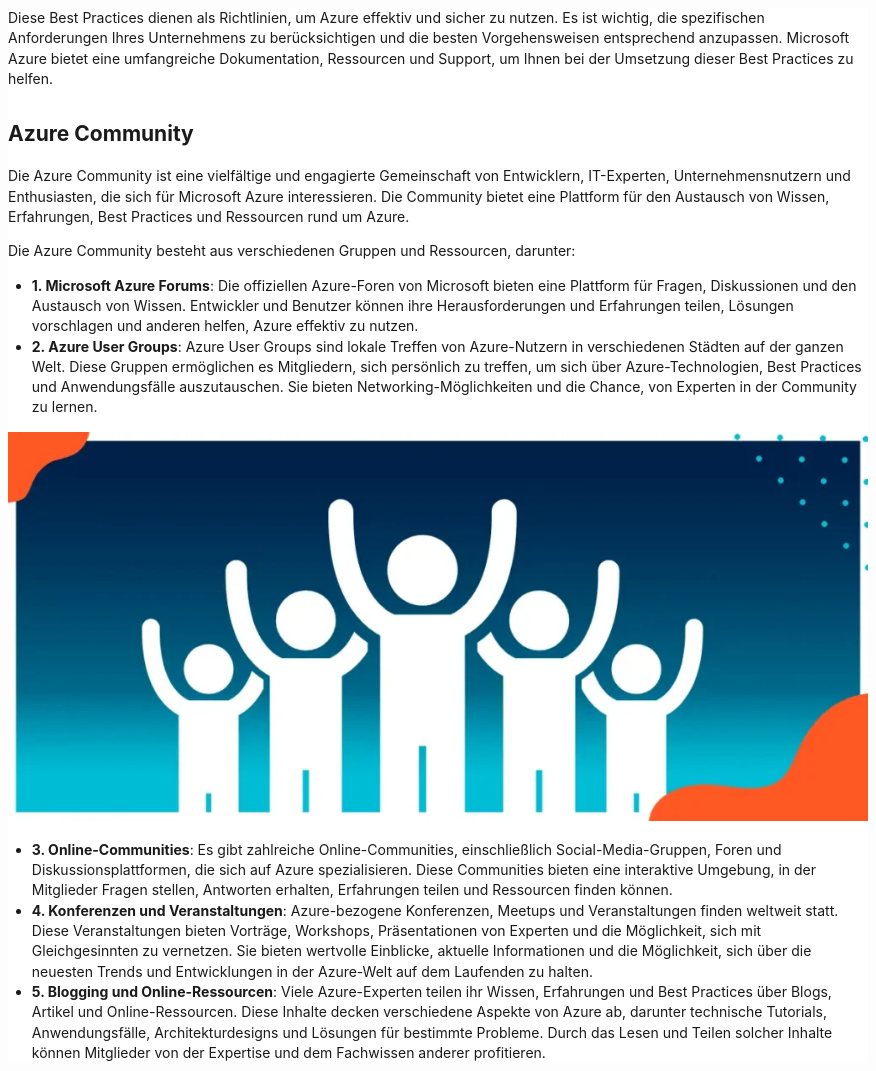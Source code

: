 Diese Best Practices dienen als Richtlinien, um Azure effektiv und sicher zu nutzen. Es ist wichtig, die spezifischen Anforderungen Ihres Unternehmens zu berücksichtigen und die besten Vorgehensweisen entsprechend anzupassen. Microsoft Azure bietet eine umfangreiche Dokumentation, Ressourcen und Support, um Ihnen bei der Umsetzung dieser Best Practices zu helfen.

## Azure Community

Die Azure Community ist eine vielfältige und engagierte Gemeinschaft von Entwicklern, IT-Experten, Unternehmensnutzern und Enthusiasten, die sich für Microsoft Azure interessieren. Die Community bietet eine Plattform für den Austausch von Wissen, Erfahrungen, Best Practices und Ressourcen rund um Azure.

Die Azure Community besteht aus verschiedenen Gruppen und Ressourcen, darunter:

- **1\. Microsoft Azure Forums**: Die offiziellen Azure-Foren von Microsoft bieten eine Plattform für Fragen, Diskussionen und den Austausch von Wissen. Entwickler und Benutzer können ihre Herausforderungen und Erfahrungen teilen, Lösungen vorschlagen und anderen helfen, Azure effektiv zu nutzen.
- **2\. Azure User Groups**: Azure User Groups sind lokale Treffen von Azure-Nutzern in verschiedenen Städten auf der ganzen Welt. Diese Gruppen ermöglichen es Mitgliedern, sich persönlich zu treffen, um sich über Azure-Technologien, Best Practices und Anwendungsfälle auszutauschen. Sie bieten Networking-Möglichkeiten und die Chance, von Experten in der Community zu lernen.

[![Vor dem blauen Hintergrund sind fünf Personen die die Arme hochreißen abgebildet.](images/Azure-Community-1-1024x463.webp)](https://thinkport.digital/azure-trainings/)

- **3\. Online-Communities**: Es gibt zahlreiche Online-Communities, einschließlich Social-Media-Gruppen, Foren und Diskussionsplattformen, die sich auf Azure spezialisieren. Diese Communities bieten eine interaktive Umgebung, in der Mitglieder Fragen stellen, Antworten erhalten, Erfahrungen teilen und Ressourcen finden können.
- **4\. Konferenzen und Veranstaltungen**: Azure-bezogene Konferenzen, Meetups und Veranstaltungen finden weltweit statt. Diese Veranstaltungen bieten Vorträge, Workshops, Präsentationen von Experten und die Möglichkeit, sich mit Gleichgesinnten zu vernetzen. Sie bieten wertvolle Einblicke, aktuelle Informationen und die Möglichkeit, sich über die neuesten Trends und Entwicklungen in der Azure-Welt auf dem Laufenden zu halten.
- **5\. Blogging und Online-Ressourcen**: Viele Azure-Experten teilen ihr Wissen, Erfahrungen und Best Practices über Blogs, Artikel und Online-Ressourcen. Diese Inhalte decken verschiedene Aspekte von Azure ab, darunter technische Tutorials, Anwendungsfälle, Architekturdesigns und Lösungen für bestimmte Probleme. Durch das Lesen und Teilen solcher Inhalte können Mitglieder von der Expertise und dem Fachwissen anderer profitieren.
